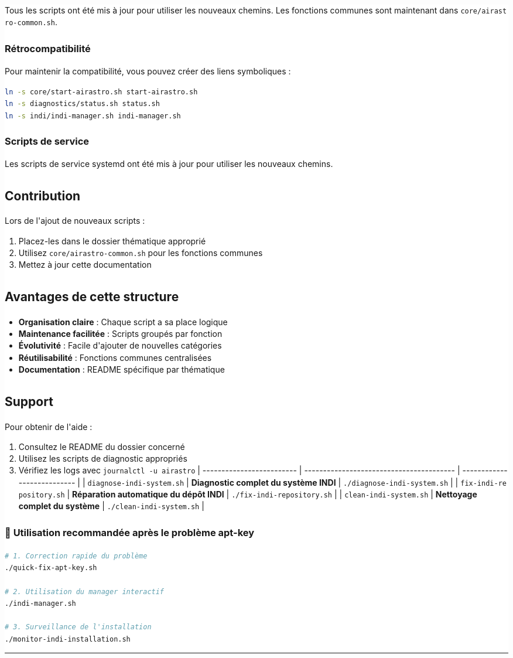 Tous les scripts ont été mis à jour pour utiliser les nouveaux chemins. Les fonctions communes sont maintenant dans `core/airastro-common.sh`.

### Rétrocompatibilité

Pour maintenir la compatibilité, vous pouvez créer des liens symboliques :

```bash
ln -s core/start-airastro.sh start-airastro.sh
ln -s diagnostics/status.sh status.sh
ln -s indi/indi-manager.sh indi-manager.sh
```

### Scripts de service

Les scripts de service systemd ont été mis à jour pour utiliser les nouveaux chemins.

## Contribution

Lors de l'ajout de nouveaux scripts :

1. Placez-les dans le dossier thématique approprié
2. Utilisez `core/airastro-common.sh` pour les fonctions communes
3. Mettez à jour cette documentation

## Avantages de cette structure

- **Organisation claire** : Chaque script a sa place logique
- **Maintenance facilitée** : Scripts groupés par fonction
- **Évolutivité** : Facile d'ajouter de nouvelles catégories
- **Réutilisabilité** : Fonctions communes centralisées
- **Documentation** : README spécifique par thématique

## Support

Pour obtenir de l'aide :

1. Consultez le README du dossier concerné
2. Utilisez les scripts de diagnostic appropriés
3. Vérifiez les logs avec `journalctl -u airastro`
   | ------------------------- | ---------------------------------------- | --------------------------- |
   | `diagnose-indi-system.sh` | **Diagnostic complet du système INDI** | `./diagnose-indi-system.sh` |
   | `fix-indi-repository.sh` | **Réparation automatique du dépôt INDI** | `./fix-indi-repository.sh` |
   | `clean-indi-system.sh` | **Nettoyage complet du système** | `./clean-indi-system.sh` |

### 🚀 **Utilisation recommandée après le problème apt-key**

```bash
# 1. Correction rapide du problème
./quick-fix-apt-key.sh

# 2. Utilisation du manager interactif
./indi-manager.sh

# 3. Surveillance de l'installation
./monitor-indi-installation.sh
```

---